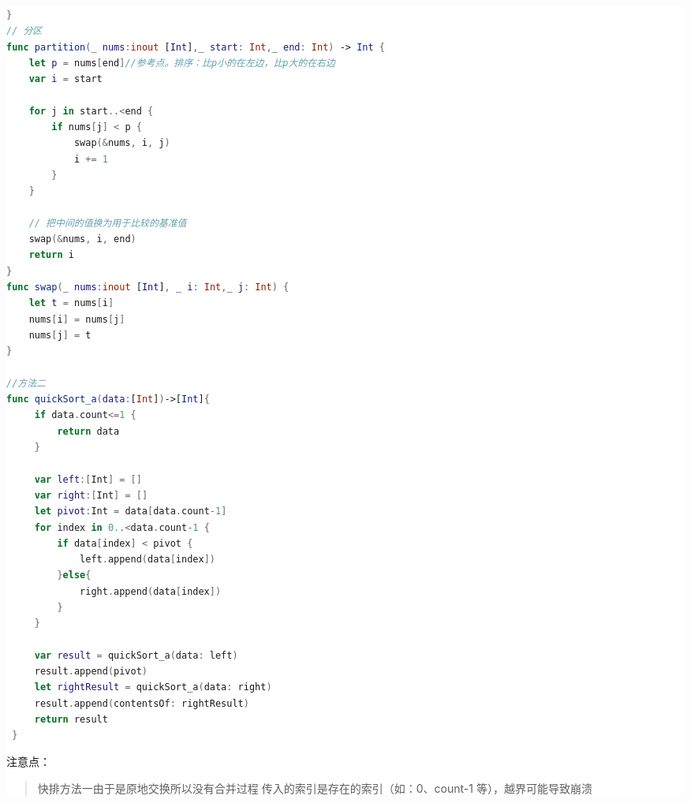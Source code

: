 ```swift
}
// 分区
func partition(_ nums:inout [Int],_ start: Int,_ end: Int) -> Int {
    let p = nums[end]//参考点。排序：比p小的在左边，比p大的在右边
    var i = start

    for j in start..<end {
        if nums[j] < p {
            swap(&nums, i, j)
            i += 1
        }
    }

    // 把中间的值换为用于比较的基准值
    swap(&nums, i, end)
    return i
}
func swap(_ nums:inout [Int], _ i: Int,_ j: Int) {
    let t = nums[i]
    nums[i] = nums[j]
    nums[j] = t
}

//方法二
func quickSort_a(data:[Int])->[Int]{
     if data.count<=1 {
         return data
     }

     var left:[Int] = []
     var right:[Int] = []
     let pivot:Int = data[data.count-1]
     for index in 0..<data.count-1 {
         if data[index] < pivot {
             left.append(data[index])
         }else{
             right.append(data[index])
         }
     }

     var result = quickSort_a(data: left)
     result.append(pivot)
     let rightResult = quickSort_a(data: right)
     result.append(contentsOf: rightResult)
     return result
 }
```

注意点：

> 快排方法一由于是原地交换所以没有合并过程 传入的索引是存在的索引（如：0、count-1 等），越界可能导致崩溃

